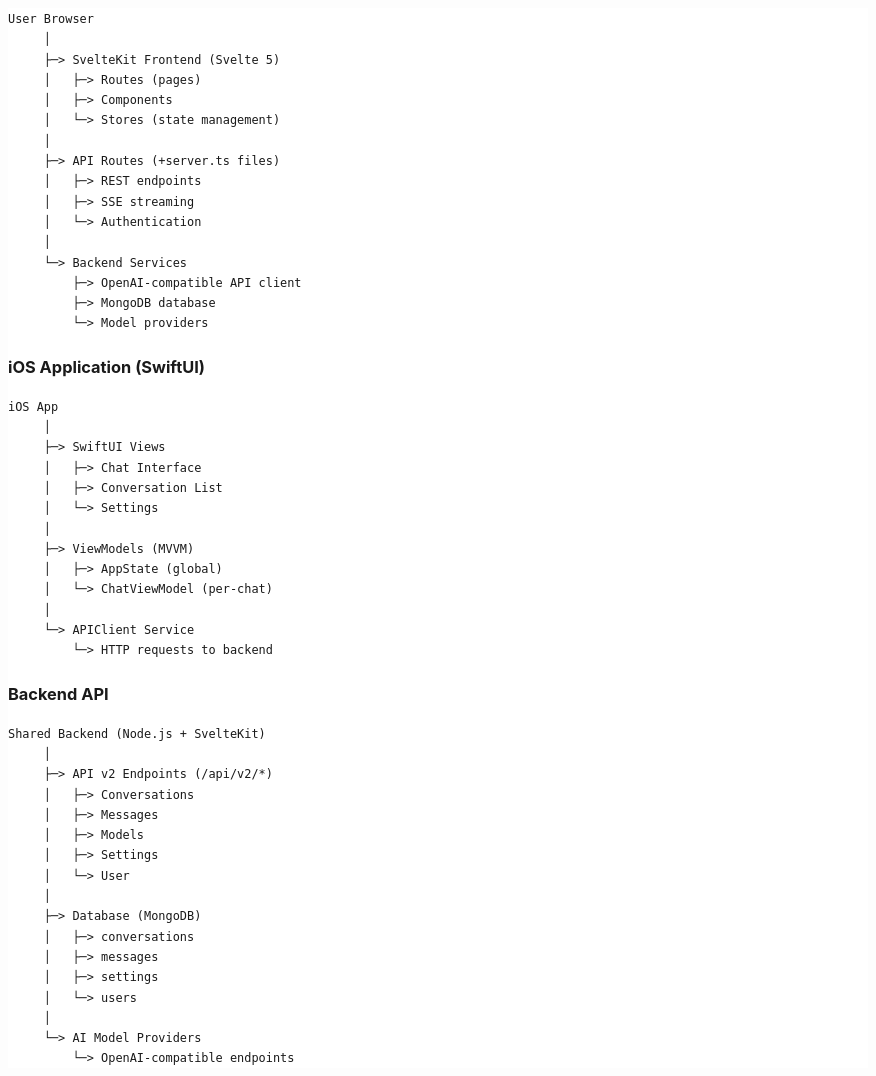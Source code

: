 ```
User Browser
     │
     ├─> SvelteKit Frontend (Svelte 5)
     │   ├─> Routes (pages)
     │   ├─> Components
     │   └─> Stores (state management)
     │
     ├─> API Routes (+server.ts files)
     │   ├─> REST endpoints
     │   ├─> SSE streaming
     │   └─> Authentication
     │
     └─> Backend Services
         ├─> OpenAI-compatible API client
         ├─> MongoDB database
         └─> Model providers
```

### iOS Application (SwiftUI)

```
iOS App
     │
     ├─> SwiftUI Views
     │   ├─> Chat Interface
     │   ├─> Conversation List
     │   └─> Settings
     │
     ├─> ViewModels (MVVM)
     │   ├─> AppState (global)
     │   └─> ChatViewModel (per-chat)
     │
     └─> APIClient Service
         └─> HTTP requests to backend
```

### Backend API

```
Shared Backend (Node.js + SvelteKit)
     │
     ├─> API v2 Endpoints (/api/v2/*)
     │   ├─> Conversations
     │   ├─> Messages
     │   ├─> Models
     │   ├─> Settings
     │   └─> User
     │
     ├─> Database (MongoDB)
     │   ├─> conversations
     │   ├─> messages
     │   ├─> settings
     │   └─> users
     │
     └─> AI Model Providers
         └─> OpenAI-compatible endpoints
```
